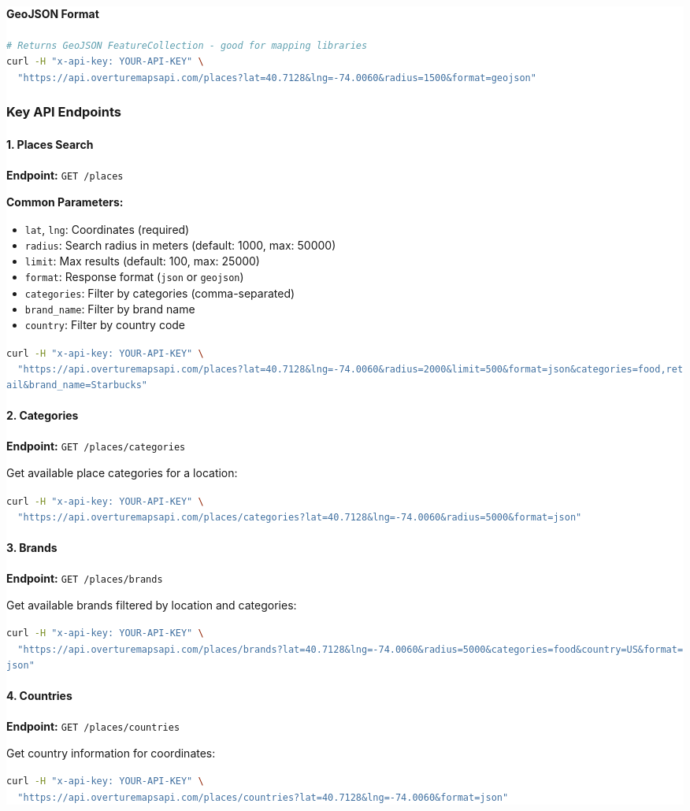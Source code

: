 #### GeoJSON Format
```bash
# Returns GeoJSON FeatureCollection - good for mapping libraries
curl -H "x-api-key: YOUR-API-KEY" \
  "https://api.overturemapsapi.com/places?lat=40.7128&lng=-74.0060&radius=1500&format=geojson"
```

### Key API Endpoints

#### 1. Places Search
**Endpoint:** `GET /places`

**Common Parameters:**
- `lat`, `lng`: Coordinates (required)
- `radius`: Search radius in meters (default: 1000, max: 50000)
- `limit`: Max results (default: 100, max: 25000)
- `format`: Response format (`json` or `geojson`)
- `categories`: Filter by categories (comma-separated)
- `brand_name`: Filter by brand name
- `country`: Filter by country code

```bash
curl -H "x-api-key: YOUR-API-KEY" \
  "https://api.overturemapsapi.com/places?lat=40.7128&lng=-74.0060&radius=2000&limit=500&format=json&categories=food,retail&brand_name=Starbucks"
```

#### 2. Categories
**Endpoint:** `GET /places/categories`

Get available place categories for a location:

```bash
curl -H "x-api-key: YOUR-API-KEY" \
  "https://api.overturemapsapi.com/places/categories?lat=40.7128&lng=-74.0060&radius=5000&format=json"
```

#### 3. Brands
**Endpoint:** `GET /places/brands`

Get available brands filtered by location and categories:

```bash
curl -H "x-api-key: YOUR-API-KEY" \
  "https://api.overturemapsapi.com/places/brands?lat=40.7128&lng=-74.0060&radius=5000&categories=food&country=US&format=json"
```

#### 4. Countries
**Endpoint:** `GET /places/countries`

Get country information for coordinates:

```bash
curl -H "x-api-key: YOUR-API-KEY" \
  "https://api.overturemapsapi.com/places/countries?lat=40.7128&lng=-74.0060&format=json"
```

